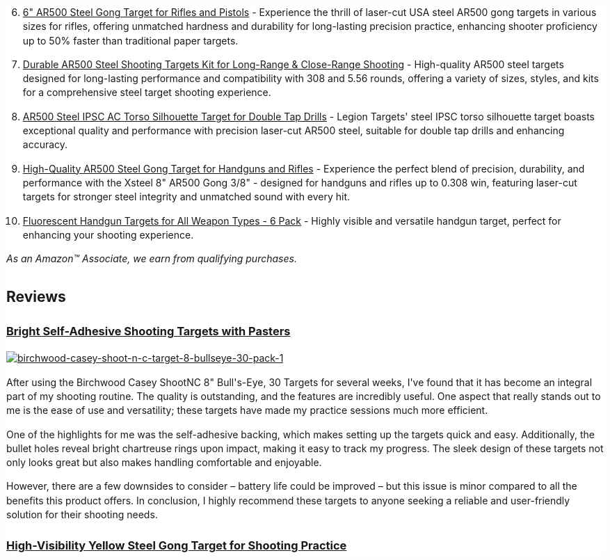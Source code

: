 6. [6" AR500 Steel Gong Target for Rifles and Pistols](https://serp.ly/@universityofguns/amazon/legion-targets?utm_source=universityofguns&utm_medium=organic&utm_campaign=website) - Experience the thrill of laser-cut USA steel AR500 gong targets in various sizes for rifles, offering unmatched hardness and durability for long-lasting precision practice, enhancing shooter proficiency up to 50% faster than traditional paper targets.

7. [Durable AR500 Steel Shooting Targets Kit for Long-Range & Close-Range Shooting](https://serp.ly/@universityofguns/amazon/legion-targets?utm_source=universityofguns&utm_medium=organic&utm_campaign=website) - High-quality AR500 steel targets designed for long-lasting performance and compatibility with 308 and 5.56 rounds, offering a variety of sizes, styles, and kits for a comprehensive steel target shooting experience.

8. [AR500 Steel IPSC AC Torso Silhouette Target for Double Tap Drills](https://serp.ly/@universityofguns/amazon/legion-targets?utm_source=universityofguns&utm_medium=organic&utm_campaign=website) - Legion Targets' steel IPSC torso silhouette target boasts exceptional quality and performance with precision laser-cut AR500 steel, suitable for double tap drills and enhancing accuracy.

9. [High-Quality AR500 Steel Gong Target for Handguns and Rifles](https://serp.ly/@universityofguns/amazon/legion-targets?utm_source=universityofguns&utm_medium=organic&utm_campaign=website) - Experience the perfect blend of precision, durability, and performance with the Xsteel 8" AR500 Gong 3/8" - designed for handguns and rifles up to 0.308 win, featuring laser-cut targets for stronger steel integrity and unmatched sound with every hit.

10. [Fluorescent Handgun Targets for All Weapon Types - 6 Pack](https://serp.ly/@universityofguns/amazon/legion-targets?utm_source=universityofguns&utm_medium=organic&utm_campaign=website) - Highly visible and versatile handgun target, perfect for enhancing your shooting experience.

_As an Amazon™ Associate, we earn from qualifying purchases._

## Reviews

### [Bright Self-Adhesive Shooting Targets with Pasters](https://serp.ly/@universityofguns/amazon/legion-targets?utm_source=universityofguns&utm_medium=organic&utm_campaign=website)

<div class="image"><a href="https://serp.ly/@universityofguns/amazon/legion-targets?utm_source=universityofguns&utm_medium=organic&utm_campaign=website"><img alt="birchwood-casey-shoot-n-c-target-8-bullseye-30-pack-1" src="https://imagedelivery.net/vy2bglCGN6hEeWOnSe2c7A/birchwood-casey-shoot-n-c-target-8-bullseye-30-pack-1/public"/></a></div>

After using the Birchwood Casey ShootNC 8" Bull's-Eye, 30 Targets for several weeks, I've found that it has become an integral part of my shooting routine. The quality is outstanding, and the features are incredibly useful. One aspect that really stands out to me is the ease of use and versatility; these targets have made my practice sessions much more efficient.

One of the highlights for me was the self-adhesive backing, which makes setting up the targets quick and easy. Additionally, the bullet holes reveal bright chartreuse rings upon impact, making it easy to track my progress. The sleek design of these targets not only looks great but also makes handling comfortable and enjoyable.

However, there are a few downsides to consider – battery life could be improved – but this issue is minor compared to all the benefits this product offers. In conclusion, I highly recommend these targets to anyone seeking a reliable and user-friendly solution for their shooting needs.

### [High-Visibility Yellow Steel Gong Target for Shooting Practice](https://serp.ly/@universityofguns/amazon/legion-targets?utm_source=universityofguns&utm_medium=organic&utm_campaign=website)
